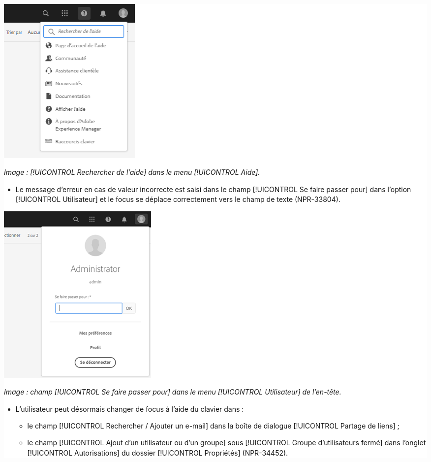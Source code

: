   ![Menu Aide de l’en-tête](/help/release-notes/assets/Help_aem_header.png)

  *Image : [!UICONTROL Rechercher de l’aide] dans le menu [!UICONTROL Aide].*

   * Le message d’erreur en cas de valeur incorrecte est saisi dans le champ [!UICONTROL Se faire passer pour] dans l’option [!UICONTROL Utilisateur] et le focus se déplace correctement vers le champ de texte (NPR-33804).

  ![Menu utilisateur dans l’en-tête](/help/release-notes/assets/User_aem_header.png)

  *Image : champ [!UICONTROL Se faire passer pour] dans le menu [!UICONTROL Utilisateur] de l’en-tête.*

* L’utilisateur peut désormais changer de focus à l’aide du clavier dans :

   * le champ [!UICONTROL Rechercher / Ajouter un e-mail] dans la boîte de dialogue [!UICONTROL Partage de liens] ;

   * le champ [!UICONTROL Ajout d’un utilisateur ou d’un groupe] sous [!UICONTROL Groupe d’utilisateurs fermé] dans l’onglet [!UICONTROL Autorisations] du dossier [!UICONTROL Propriétés] (NPR-34452).
